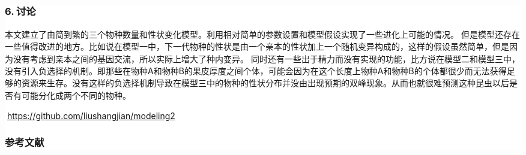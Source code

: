 

### 6. 讨论
  本文建立了由简到繁的三个物种数量和性状变化模型。利用相对简单的参数设置和模型假设实现了一些进化上可能的情况。
  但是模型还存在一些值得改进的地方。比如说在模型一中，下一代物种的性状是由一个亲本的性状加上一个随机变异构成的，这样的假设虽然简单，但是因为没有考虑到亲本之间的基因交流，所以实际上增大了种内变异。
  同时还有一些出于精力而没有实现的功能，比方说在模型二和模型三中，没有引入负选择的机制。即那些在物种A和物种B的果皮厚度之间个体，可能会因为在这个长度上物种A和物种B的个体都很少而无法获得足够的资源来生存。没有这样的负选择机制导致在模型三中的物种的性状分布并没由出现预期的双峰现象。从而也就很难预测这种昆虫以后是否有可能分化成两个不同的物种。



[1]: 本文的所有使用的代码和中间数据和数据处理的代码均已经上传到GitHub库中，可以通过下面的连接访问获取：

​             https://github.com/liushangjian/modeling2

### 参考文献
[2]: http://media.tinmoitruong.vn/public/media/media/picture/08/3(33).jpg